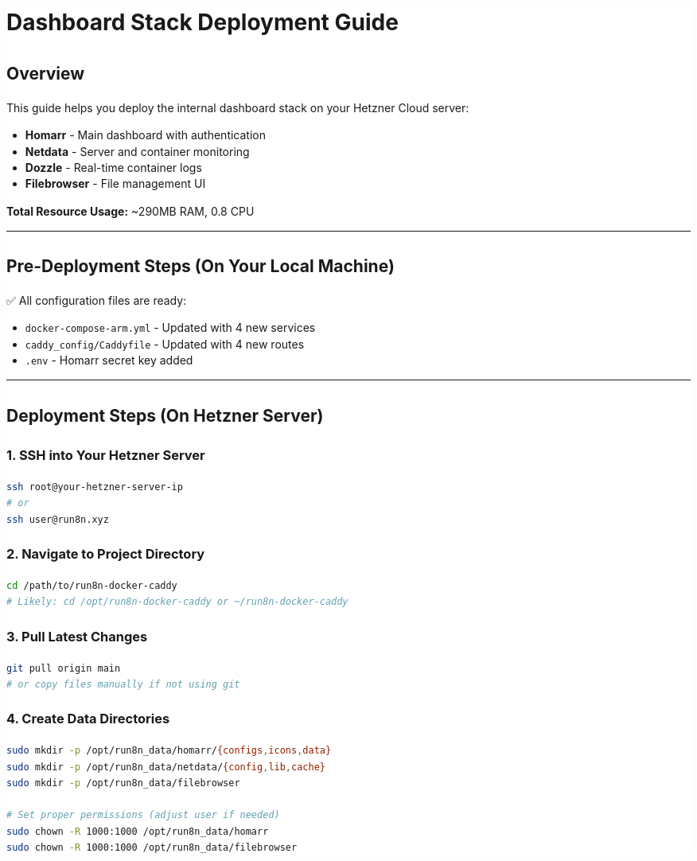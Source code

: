 # Dashboard Stack Deployment Guide

## Overview

This guide helps you deploy the internal dashboard stack on your Hetzner Cloud server:
- **Homarr** - Main dashboard with authentication
- **Netdata** - Server and container monitoring
- **Dozzle** - Real-time container logs
- **Filebrowser** - File management UI

**Total Resource Usage:** ~290MB RAM, 0.8 CPU

---

## Pre-Deployment Steps (On Your Local Machine)

✅ All configuration files are ready:
- `docker-compose-arm.yml` - Updated with 4 new services
- `caddy_config/Caddyfile` - Updated with 4 new routes
- `.env` - Homarr secret key added

---

## Deployment Steps (On Hetzner Server)

### 1. SSH into Your Hetzner Server

```bash
ssh root@your-hetzner-server-ip
# or
ssh user@run8n.xyz
```

### 2. Navigate to Project Directory

```bash
cd /path/to/run8n-docker-caddy
# Likely: cd /opt/run8n-docker-caddy or ~/run8n-docker-caddy
```

### 3. Pull Latest Changes

```bash
git pull origin main
# or copy files manually if not using git
```

### 4. Create Data Directories

```bash
sudo mkdir -p /opt/run8n_data/homarr/{configs,icons,data}
sudo mkdir -p /opt/run8n_data/netdata/{config,lib,cache}
sudo mkdir -p /opt/run8n_data/filebrowser

# Set proper permissions (adjust user if needed)
sudo chown -R 1000:1000 /opt/run8n_data/homarr
sudo chown -R 1000:1000 /opt/run8n_data/filebrowser
```
